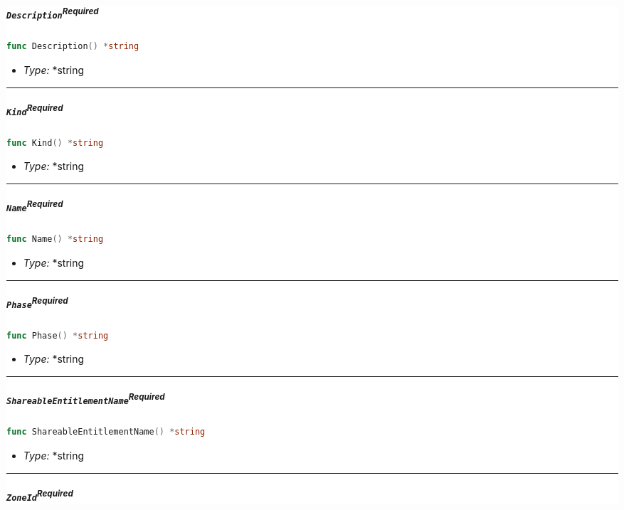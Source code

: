 
##### `Description`<sup>Required</sup> <a name="Description" id="@cdktf/provider-cloudflare.ruleset.Ruleset.property.description"></a>

```go
func Description() *string
```

- *Type:* *string

---

##### `Kind`<sup>Required</sup> <a name="Kind" id="@cdktf/provider-cloudflare.ruleset.Ruleset.property.kind"></a>

```go
func Kind() *string
```

- *Type:* *string

---

##### `Name`<sup>Required</sup> <a name="Name" id="@cdktf/provider-cloudflare.ruleset.Ruleset.property.name"></a>

```go
func Name() *string
```

- *Type:* *string

---

##### `Phase`<sup>Required</sup> <a name="Phase" id="@cdktf/provider-cloudflare.ruleset.Ruleset.property.phase"></a>

```go
func Phase() *string
```

- *Type:* *string

---

##### `ShareableEntitlementName`<sup>Required</sup> <a name="ShareableEntitlementName" id="@cdktf/provider-cloudflare.ruleset.Ruleset.property.shareableEntitlementName"></a>

```go
func ShareableEntitlementName() *string
```

- *Type:* *string

---

##### `ZoneId`<sup>Required</sup> <a name="ZoneId" id="@cdktf/provider-cloudflare.ruleset.Ruleset.property.zoneId"></a>
